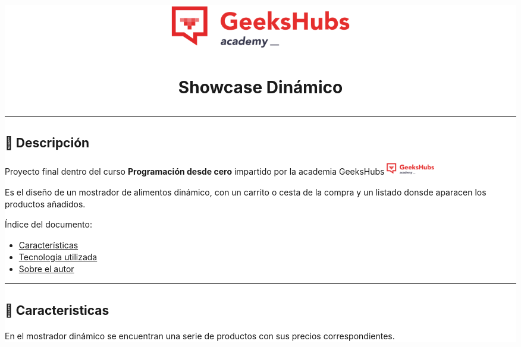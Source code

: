 
<p align="center"><img src="./images/GeeksHubs-Academy-logo.svg" width="300">


# <p align="center"> Showcase Dinámico  #
---


## :open_book: Descripción ##


Proyecto final dentro del curso **Programación desde cero** impartido por la academia GeeksHubs <img src="./images/GeeksHubs-Academy-logo.svg" width="80">

Es el diseño de un mostrador de alimentos dinámico, con un carrito o cesta de la compra y un listado donsde aparacen los productos añadidos.

Índice del documento:
- [Características](#item1)
- [Tecnología utilizada](#item2)
- [Sobre el autor](#item3)

---
<a name="item1"></a>
## :eyes: Caracteristicas ##

En el mostrador dinámico se encuentran una serie de productos con sus precios correspondientes.
